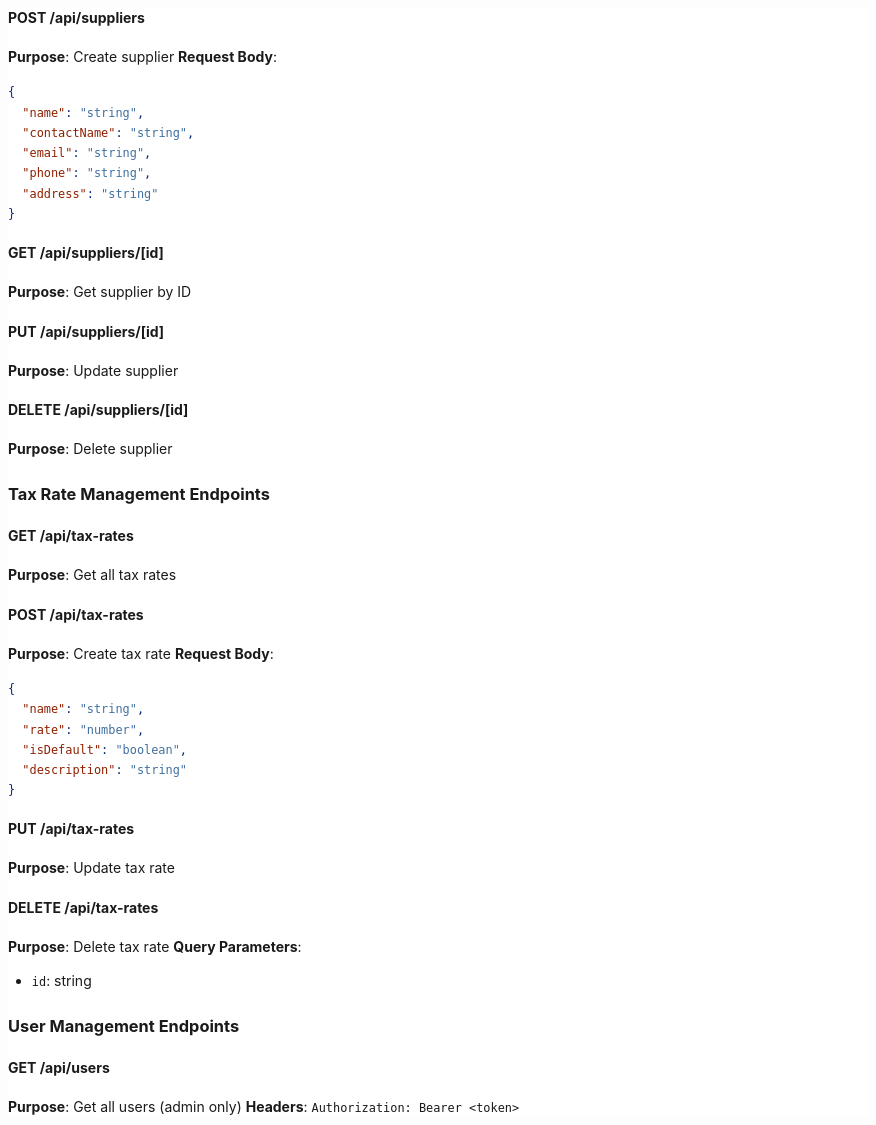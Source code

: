 #### POST /api/suppliers
**Purpose**: Create supplier
**Request Body**:
```json
{
  "name": "string",
  "contactName": "string",
  "email": "string",
  "phone": "string",
  "address": "string"
}
```

#### GET /api/suppliers/[id]
**Purpose**: Get supplier by ID

#### PUT /api/suppliers/[id]
**Purpose**: Update supplier

#### DELETE /api/suppliers/[id]
**Purpose**: Delete supplier

### Tax Rate Management Endpoints

#### GET /api/tax-rates
**Purpose**: Get all tax rates

#### POST /api/tax-rates
**Purpose**: Create tax rate
**Request Body**:
```json
{
  "name": "string",
  "rate": "number",
  "isDefault": "boolean",
  "description": "string"
}
```

#### PUT /api/tax-rates
**Purpose**: Update tax rate

#### DELETE /api/tax-rates
**Purpose**: Delete tax rate
**Query Parameters**:
- `id`: string

### User Management Endpoints

#### GET /api/users
**Purpose**: Get all users (admin only)
**Headers**: `Authorization: Bearer <token>`
